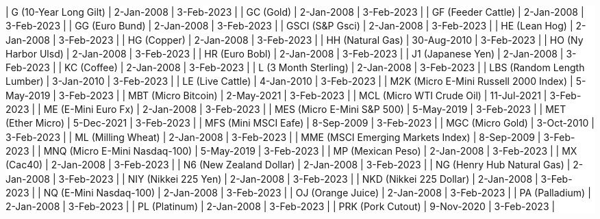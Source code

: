 | G  (10-Year Long Gilt)                    |     2-Jan-2008   |  3-Feb-2023 |
| GC  (Gold)                                |     2-Jan-2008   |  3-Feb-2023 |
| GF  (Feeder Cattle)                       |     2-Jan-2008   |  3-Feb-2023 |
| GG  (Euro Bund)                           |     2-Jan-2008   |  3-Feb-2023 |
| GSCI  (S&P Gsci)                          |     2-Jan-2008   |  3-Feb-2023 |
| HE  (Lean Hog)                            |     2-Jan-2008   |  3-Feb-2023 |
| HG  (Copper)                              |     2-Jan-2008   |  3-Feb-2023 |
| HH  (Natural Gas)                         |     30-Aug-2010  |  3-Feb-2023 |
| HO  (Ny Harbor Ulsd)                      |     2-Jan-2008   |  3-Feb-2023 |
| HR  (Euro Bobl)                           |     2-Jan-2008   |  3-Feb-2023 |
| J1  (Japanese Yen)                        |     2-Jan-2008   |  3-Feb-2023 |
| KC  (Coffee)                              |     2-Jan-2008   |  3-Feb-2023 |
| L  (3 Month Sterling)                     |     2-Jan-2008   |  3-Feb-2023 |
| LBS  (Random Length Lumber)               |     3-Jan-2010   |  3-Feb-2023 |
| LE  (Live Cattle)                         |     4-Jan-2010   |  3-Feb-2023 |
| M2K  (Micro E-Mini Russell 2000 Index)    |     5-May-2019   |  3-Feb-2023 |
| MBT  (Micro Bitcoin)                      |     2-May-2021   |  3-Feb-2023 |
| MCL  (Micro WTI Crude Oil)                |     11-Jul-2021  |  3-Feb-2023 |
| ME  (E-Mini Euro Fx)                      |     2-Jan-2008   |  3-Feb-2023 |
| MES  (Micro E-Mini S&P 500)               |     5-May-2019   |  3-Feb-2023 |
| MET  (Ether Micro)                        |     5-Dec-2021   |  3-Feb-2023 |
| MFS  (Mini MSCI Eafe)                     |     8-Sep-2009   |  3-Feb-2023 |
| MGC  (Micro Gold)                         |     3-Oct-2010   |  3-Feb-2023 |
| ML  (Milling Wheat)                       |     2-Jan-2008   |  3-Feb-2023 |
| MME  (MSCI Emerging Markets Index)        |     8-Sep-2009   |  3-Feb-2023 |
| MNQ  (Micro E-Mini Nasdaq-100)            |     5-May-2019   |  3-Feb-2023 |
| MP  (Mexican Peso)                        |     2-Jan-2008   |  3-Feb-2023 |
| MX  (Cac40)                               |     2-Jan-2008   |  3-Feb-2023 |
| N6  (New Zealand Dollar)                  |     2-Jan-2008   |  3-Feb-2023 |
| NG  (Henry Hub Natural Gas)               |     2-Jan-2008   |  3-Feb-2023 |
| NIY  (Nikkei 225 Yen)                     |     2-Jan-2008   |  3-Feb-2023 |
| NKD  (Nikkei 225 Dollar)                  |     2-Jan-2008   |  3-Feb-2023 |
| NQ  (E-Mini Nasdaq-100)                   |     2-Jan-2008   |  3-Feb-2023 |
| OJ  (Orange Juice)                        |     2-Jan-2008   |  3-Feb-2023 |
| PA  (Palladium)                           |     2-Jan-2008   |  3-Feb-2023 |
| PL  (Platinum)                            |     2-Jan-2008   |  3-Feb-2023 |
| PRK  (Pork Cutout)                        |     9-Nov-2020   |  3-Feb-2023 |